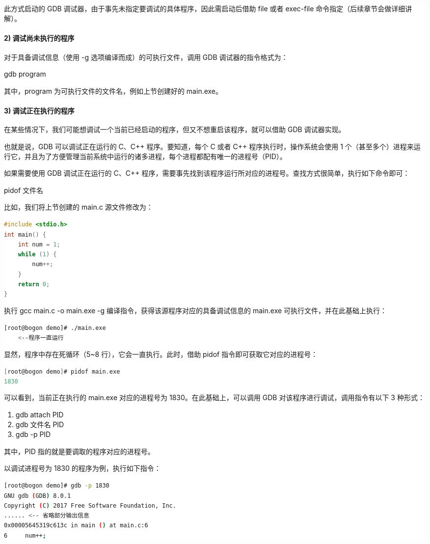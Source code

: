 此方式启动的 GDB 调试器，由于事先未指定要调试的具体程序，因此需启动后借助 file 或者 exec-file 命令指定（后续章节会做详细讲解）。

#### 2) 调试尚未执行的程序

对于具备调试信息（使用 -g 选项编译而成）的可执行文件，调用 GDB 调试器的指令格式为：

gdb program

其中，program 为可执行文件的文件名，例如上节创建好的 main.exe。

#### 3) 调试正在执行的程序

在某些情况下，我们可能想调试一个当前已经启动的程序，但又不想重启该程序，就可以借助 GDB 调试器实现。

也就是说，GDB 可以调试正在运行的 C、C++ 程序。要知道，每个 C 或者 C++ 程序执行时，操作系统会使用 1 个（甚至多个）进程来运行它，并且为了方便管理当前系统中运行的诸多进程，每个进程都配有唯一的进程号（PID）。

如果需要使用 GDB 调试正在运行的 C、C++ 程序，需要事先找到该程序运行所对应的进程号。查找方式很简单，执行如下命令即可：

pidof 文件名

比如，我们将上节创建的 main.c 源文件修改为：

```c
#include <stdio.h>
int main() {
	int num = 1;
    while (1) {
    	num++;
    }    
   	return 0;
}
```

执行 gcc main.c -o main.exe -g 编译指令，获得该源程序对应的具备调试信息的 main.exe 可执行文件，并在此基础上执行：

```bash
[root@bogon demo]# ./main.exe
    <--程序一直运行
```


显然，程序中存在死循环（5~8 行），它会一直执行。此时，借助 pidof 指令即可获取它对应的进程号：

```c
[root@bogon demo]# pidof main.exe
1830
```

可以看到，当前正在执行的 main.exe 对应的进程号为 1830。在此基础上，可以调用 GDB 对该程序进行调试，调用指令有以下 3 种形式：

1) gdb attach PID
2) gdb 文件名 PID
3) gdb -p PID

其中，PID 指的就是要调取的程序对应的进程号。

以调试进程号为 1830 的程序为例，执行如下指令：

```bash
[root@bogon demo]# gdb -p 1830
GNU gdb (GDB) 8.0.1
Copyright (C) 2017 Free Software Foundation, Inc.
...... <-- 省略部分输出信息
0x00005645319c613c in main () at main.c:6
6     num++;
```
